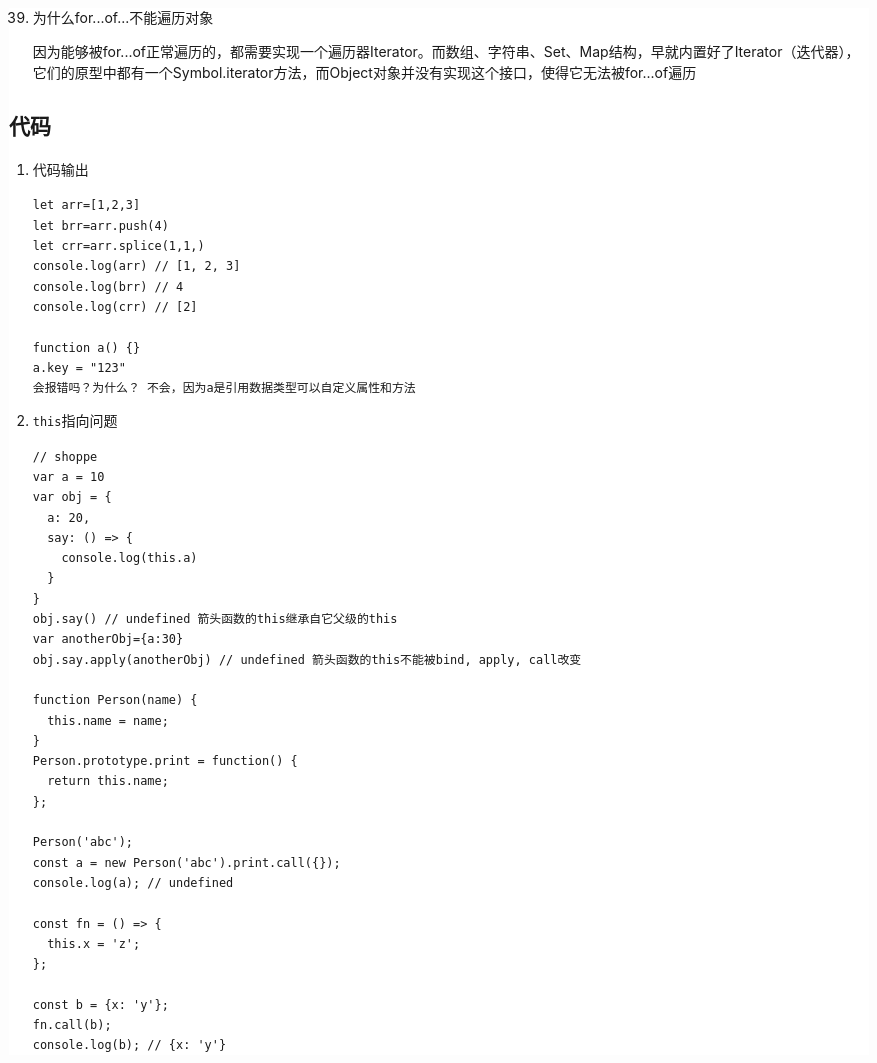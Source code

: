 39. 为什么for...of...不能遍历对象

    因为能够被for...of正常遍历的，都需要实现一个遍历器Iterator。而数组、字符串、Set、Map结构，早就内置好了Iterator（迭代器），它们的原型中都有一个Symbol.iterator方法，而Object对象并没有实现这个接口，使得它无法被for...of遍历

## 代码

1. 代码输出

    ```
    let arr=[1,2,3]
    let brr=arr.push(4)
    let crr=arr.splice(1,1,)
    console.log(arr) // [1, 2, 3]
    console.log(brr) // 4
    console.log(crr) // [2]

    function a() {}
    a.key = "123"
    会报错吗？为什么？ 不会，因为a是引用数据类型可以自定义属性和方法
    ```

2. `this`指向问题

    ```
    // shoppe
    var a = 10
    var obj = {
      a: 20,
      say: () => {
        console.log(this.a)
      }
    }
    obj.say() // undefined 箭头函数的this继承自它父级的this
    var anotherObj={a:30} 
    obj.say.apply(anotherObj) // undefined 箭头函数的this不能被bind, apply, call改变

    function Person(name) {
      this.name = name;
    }
    Person.prototype.print = function() {
      return this.name;
    };

    Person('abc');
    const a = new Person('abc').print.call({});
    console.log(a); // undefined

    const fn = () => {
      this.x = 'z';
    };

    const b = {x: 'y'};
    fn.call(b);
    console.log(b); // {x: 'y'}
    ```
